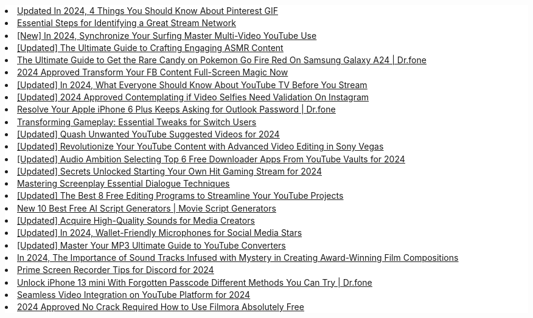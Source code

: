 <li><a href="https://animation-videos.techidaily.com/updated-in-2024-4-things-you-should-know-about-pinterest-gif/"><u>Updated In 2024, 4 Things You Should Know About Pinterest GIF</u></a></li>
<li><a href="https://extra-hints.techidaily.com/essential-steps-for-identifying-a-great-stream-network/"><u>Essential Steps for Identifying a Great Stream Network</u></a></li>
<li><a href="https://youtube-tips.techidaily.com/n-2024-synchronize-your-surfing-master-multi-video-youtube-use/"><u>[New] In 2024, Synchronize Your Surfing  Master Multi-Video YouTube Use</u></a></li>
<li><a href="https://youtube-tips.techidaily.com/ed-the-ultimate-guide-to-crafting-engaging-asmr-content/"><u>[Updated] The Ultimate Guide to Crafting Engaging ASMR Content</u></a></li>
<li><a href="https://change-location.techidaily.com/the-ultimate-guide-to-get-the-rare-candy-on-pokemon-go-fire-red-on-samsung-galaxy-a24-drfone-by-drfone-virtual-android/"><u>The Ultimate Guide to Get the Rare Candy on Pokemon Go Fire Red On Samsung Galaxy A24 | Dr.fone</u></a></li>
<li><a href="https://facebook-video-recording.techidaily.com/2024-approved-transform-your-fb-content-full-screen-magic-now/"><u>2024 Approved  Transform Your FB Content  Full-Screen Magic Now</u></a></li>
<li><a href="https://youtube-tips.techidaily.com/ed-in-2024-what-everyone-should-know-about-youtube-tv-before-you-stream/"><u>[Updated] In 2024, What Everyone Should Know About YouTube TV Before You Stream</u></a></li>
<li><a href="https://instagram-videos.techidaily.com/updated-2024-approved-contemplating-if-video-selfies-need-validation-on-instagram/"><u>[Updated] 2024 Approved  Contemplating if Video Selfies Need Validation On Instagram</u></a></li>
<li><a href="https://iphone-unlock.techidaily.com/resolve-your-apple-iphone-6-plus-keeps-asking-for-outlook-password-drfone-by-drfone-ios/"><u>Resolve Your Apple iPhone 6 Plus Keeps Asking for Outlook Password | Dr.fone</u></a></li>
<li><a href="https://games-able.techidaily.com/transforming-gameplay-essential-tweaks-for-switch-users/"><u>Transforming Gameplay: Essential Tweaks for Switch Users</u></a></li>
<li><a href="https://youtube-tips.techidaily.com/ed-quash-unwanted-youtube-suggested-videos-for-2024/"><u>[Updated] Quash Unwanted YouTube Suggested Videos for 2024</u></a></li>
<li><a href="https://youtube-tips.techidaily.com/ed-revolutionize-your-youtube-content-with-advanced-video-editing-in-sony-vegas/"><u>[Updated] Revolutionize Your YouTube Content with Advanced Video Editing in Sony Vegas</u></a></li>
<li><a href="https://youtube-tips.techidaily.com/ed-audio-ambition-selecting-top-6-free-downloader-apps-from-youtube-vaults-for-2024/"><u>[Updated] Audio Ambition  Selecting Top 6 Free Downloader Apps From YouTube Vaults for 2024</u></a></li>
<li><a href="https://youtube-tips.techidaily.com/ed-secrets-unlocked-starting-your-own-hit-gaming-stream-for-2024/"><u>[Updated] Secrets Unlocked  Starting Your Own Hit Gaming Stream for 2024</u></a></li>
<li><a href="https://extra-tips.techidaily.com/mastering-screenplay-essential-dialogue-techniques/"><u>Mastering Screenplay  Essential Dialogue Techniques</u></a></li>
<li><a href="https://youtube-tips.techidaily.com/ed-the-best-8-free-editing-programs-to-streamline-your-youtube-projects/"><u>[Updated] The Best 8 Free Editing Programs to Streamline Your YouTube Projects</u></a></li>
<li><a href="https://ai-voice-clone.techidaily.com/new-10-best-free-ai-script-generators-movie-script-generators/"><u>New 10 Best Free AI Script Generators | Movie Script Generators</u></a></li>
<li><a href="https://youtube-tips.techidaily.com/ed-acquire-high-quality-sounds-for-media-creators/"><u>[Updated] Acquire High-Quality Sounds for Media Creators</u></a></li>
<li><a href="https://youtube-tips.techidaily.com/ed-in-2024-wallet-friendly-microphones-for-social-media-stars/"><u>[Updated] In 2024, Wallet-Friendly Microphones for Social Media Stars</u></a></li>
<li><a href="https://youtube-tips.techidaily.com/ed-master-your-mp3-ultimate-guide-to-youtube-converters/"><u>[Updated] Master Your MP3  Ultimate Guide to YouTube Converters</u></a></li>
<li><a href="https://sound-optimizing.techidaily.com/in-2024-the-importance-of-sound-tracks-infused-with-mystery-in-creating-award-winning-film-compositions/"><u>In 2024, The Importance of Sound Tracks Infused with Mystery in Creating Award-Winning Film Compositions</u></a></li>
<li><a href="https://discord-videos.techidaily.com/prime-screen-recorder-tips-for-discord-for-2024/"><u>Prime Screen Recorder Tips for Discord for 2024</u></a></li>
<li><a href="https://iphone-unlock.techidaily.com/unlock-iphone-13-mini-with-forgotten-passcode-different-methods-you-can-try-drfone-by-drfone-ios/"><u>Unlock iPhone 13 mini With Forgotten Passcode Different Methods You Can Try | Dr.fone</u></a></li>
<li><a href="https://youtube-tips.techidaily.com/ess-video-integration-on-youtube-platform-for-2024/"><u>Seamless Video Integration on YouTube Platform for 2024</u></a></li>
<li><a href="https://ai-driven-video-production.techidaily.com/2024-approved-no-crack-required-how-to-use-filmora-absolutely-free/"><u>2024 Approved No Crack Required How to Use Filmora Absolutely Free</u></a></li>